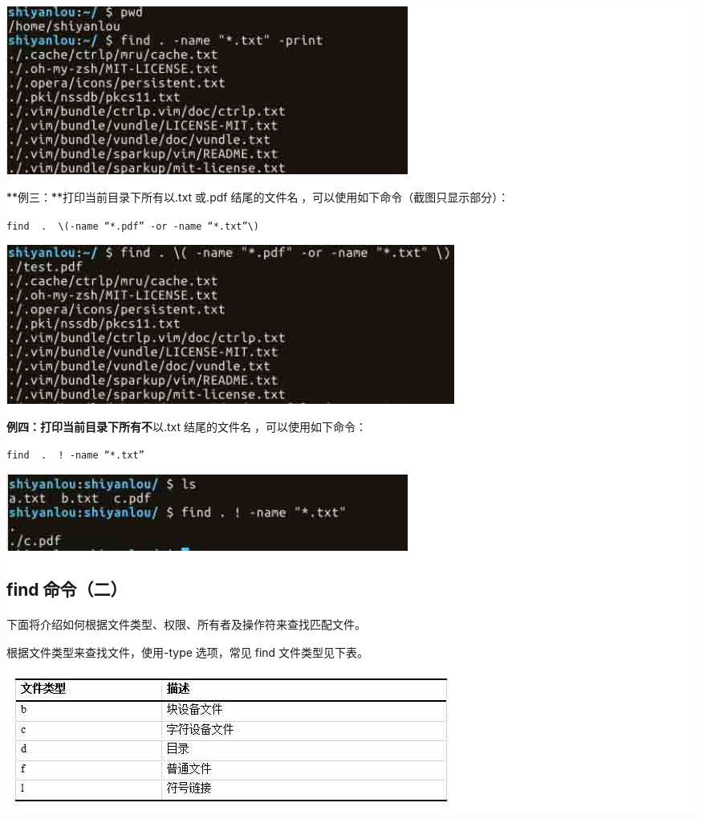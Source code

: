![img](img/userid3372labid348time1419485125680.jpg)

**例三：**打印当前目录下所有以.txt 或.pdf 结尾的文件名 ，可以使用如下命令（截图只显示部分）：

```
find  .  \(-name “*.pdf” -or -name “*.txt”\) 
```

![img](img/userid3372labid348time1419485200246.jpg)

**例四：**打印当前目录下所有**不**以.txt 结尾的文件名 ，可以使用如下命令：

```
find  .  ! -name “*.txt” 
```

![img](img/userid3372labid348time1419485266187.jpg)

## find 命令（二）

下面将介绍如何根据文件类型、权限、所有者及操作符来查找匹配文件。

根据文件类型来查找文件，使用-type 选项，常见 find 文件类型见下表。

![img](img/userid3372labid348time1419485465186.jpg)
